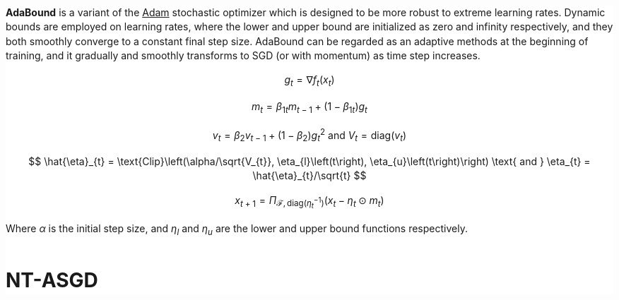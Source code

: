 **AdaBound** is a variant of the [Adam](https://paperswithcode.com/method/adabound) stochastic optimizer which is designed to be more robust to extreme learning rates. Dynamic bounds are employed on learning rates, where the lower and upper bound are initialized as zero and infinity respectively, and they both smoothly converge to a constant final step size. AdaBound can be regarded as an adaptive methods at the beginning of training, and it gradually and smoothly transforms to SGD (or with momentum) as time step increases. 

$$ g_{t} = \nabla{f}_{t}\left(x_{t}\right) $$

$$ m_{t} = \beta_{1t}m_{t-1} + \left(1-\beta_{1t}\right)g_{t} $$

$$ v_{t} = \beta_{2}v_{t-1} + \left(1-\beta_{2}\right)g_{t}^{2} \text{ and } V_{t} = \text{diag}\left(v_{t}\right) $$

$$ \hat{\eta}_{t} = \text{Clip}\left(\alpha/\sqrt{V_{t}}, \eta_{l}\left(t\right), \eta_{u}\left(t\right)\right) \text{ and } \eta_{t} = \hat{\eta}_{t}/\sqrt{t} $$

$$ x_{t+1} = \Pi_{\mathcal{F}, \text{diag}\left(\eta_{t}^{-1}\right)}\left(x_{t} - \eta_{t} \odot m_{t} \right) $$

Where $\alpha$ is the initial step size, and $\eta_{l}$ and $\eta_{u}$ are the lower and upper bound functions respectively.

# NT-ASGD